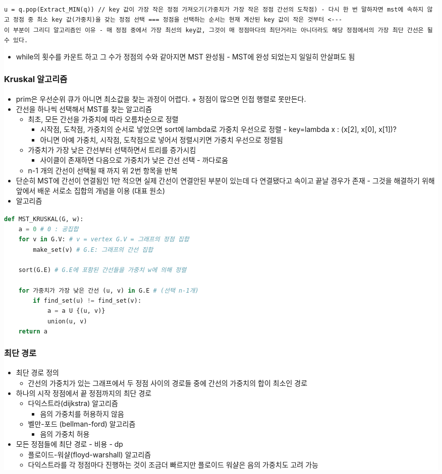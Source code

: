 ```
u = q.pop(Extract_MIN(q)) // key 값이 가장 작은 정점 가져오기(가중치가 가장 작은 정점 간선의 도착점) - 다시 한 번 말하자면 mst에 속하지 않고 정점 중 최소 key 값(가중치)을 갖는 정점 선택 === 정점을 선택하는 순서는 현재 계산된 key 값이 작은 것부터 <---
이 부분이 그리디 알고리즘인 이유 - 매 정점 중에서 가장 최선의 key값, 그것이 매 정점마다의 최단거리는 아니더라도 해당 정점에서의 가장 최단 간선은 될 수 있다.
```

- while의 횟수를 카운트 하고 그 수가 정점의 수와 같아지면 MST 완성됨 - MST에 완성 되었는지 일일히 안살펴도 됨





### Kruskal 알고리즘

- prim은 우선순위 큐가 아니면 최소값을 찾는 과정이 어렵다. + 정점이 많으면 인접 행렬로 못만든다.
- 간선을 하나씩 선택해서 MST를 찾는 알고리즘
  - 최초, 모든 간선을 가중치에 따라 오름차순으로 정렬
    - 시작점, 도착점, 가중치의 순서로 넣었으면 sort에 lambda로 가중치 우선으로 정렬 - key=lambda x : (x[2], x[0], x[1])?
    - 아니면 아예 가중치, 시작점, 도착점으로 넣어서 정렬시키면 가중치 우선으로 정렬됨 
  - 가중치가 가장 낮은 간선부터 선택하면서 트리를 증가시킴
    - 사이클이 존재하면 다음으로 가중치가 낮은 간선 선택 - 까다로움
  - n-1 개의 간선이 선택될 때 까지 위 2번 항목을 반복
- 단순히 MST에 간선이 연결됨인 1만 적으면 실제 간선이 연결안된 부분이 있는데 다 연결됐다고 속이고 끝날 경우가 존재 - 그것을 해결하기 위해 앞에서 배운 서로소 집합의 개념을 이용 (대표 원소)
- 알고리즘

```python
def MST_KRUSKAL(G, w):
	a = 0 # 0 : 공집합
    for v in G.V: # v = vertex G.V = 그래프의 정점 집합
        make_set(v) # G.E: 그래프의 간선 집합
        
  	sort(G.E) # G.E에 포함된 간선들을 가중치 w에 의해 정렬
    
    for 가중치가 가장 낮은 간선 (u, v) in G.E # (선택 n-1개)
    	if find_set(u) != find_set(v):
            a = a U {(u, v)}
            union(u, v)
   	return a
```





### 최단 경로

- 최단 경로 정의
  - 간선의 가중치가 있는 그래프에서 두 정점 사이의 경로들 중에 간선의 가중치의 합이 최소인 경로
- 하나의 시작 정점에서 끝 정점까지의 최단 경로
  - 다익스트라(dijkstra) 알고리즘
    - 음의 가중치를 허용하지 않음
  - 벨만-포드 (bellman-ford) 알고리즘
    - 음의 가중치 허용
- 모든 정점들에 최단 경로 - 비용 - dp
  - 플로이드-워샬(floyd-warshall) 알고리즘
  - 다익스트라를 각 정점마다 진행하는 것이 조금더 빠르지만 플로이드 워샬은 음의 가중치도 고려 가능
